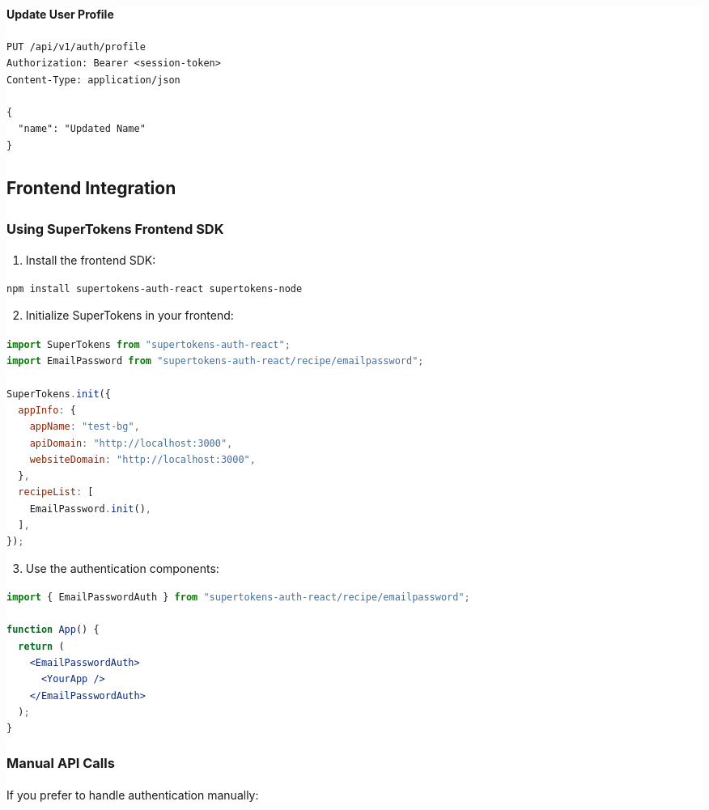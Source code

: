 #### Update User Profile
```http
PUT /api/v1/auth/profile
Authorization: Bearer <session-token>
Content-Type: application/json

{
  "name": "Updated Name"
}
```

## Frontend Integration

### Using SuperTokens Frontend SDK

1. Install the frontend SDK:
```bash
npm install supertokens-auth-react supertokens-node
```

2. Initialize SuperTokens in your frontend:
```javascript
import SuperTokens from "supertokens-auth-react";
import EmailPassword from "supertokens-auth-react/recipe/emailpassword";

SuperTokens.init({
  appInfo: {
    appName: "test-bg",
    apiDomain: "http://localhost:3000",
    websiteDomain: "http://localhost:3000",
  },
  recipeList: [
    EmailPassword.init(),
  ],
});
```

3. Use the authentication components:
```jsx
import { EmailPasswordAuth } from "supertokens-auth-react/recipe/emailpassword";

function App() {
  return (
    <EmailPasswordAuth>
      <YourApp />
    </EmailPasswordAuth>
  );
}
```

### Manual API Calls

If you prefer to handle authentication manually:

